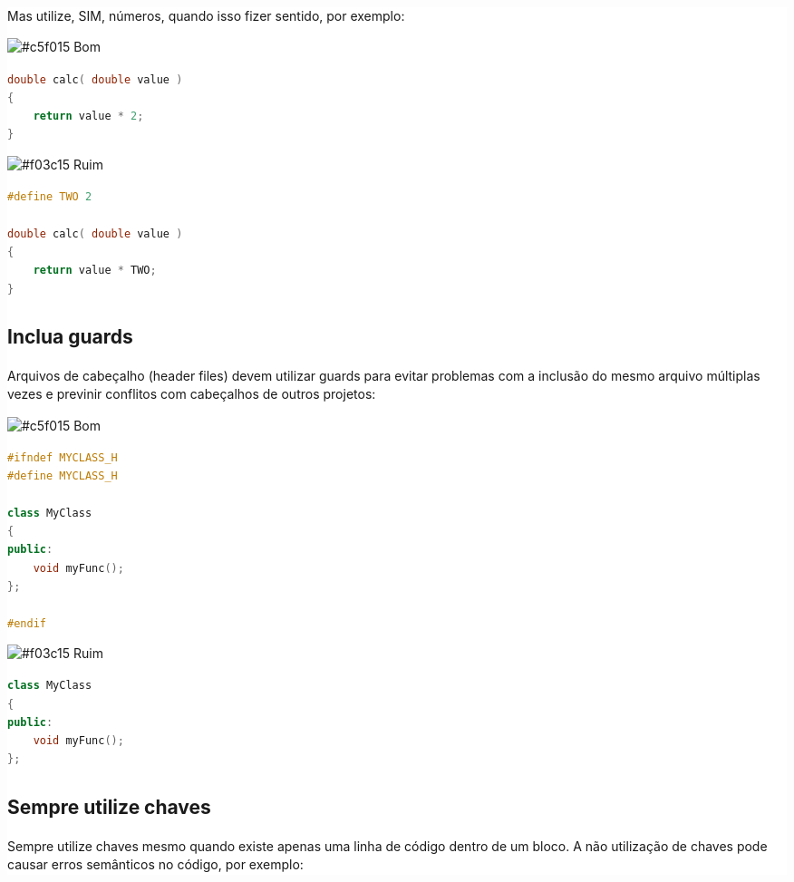 Mas utilize, SIM, números, quando isso fizer sentido, por exemplo:

![#c5f015](https://placehold.it/12/c5f015/000000?text=+) Bom
```c++
double calc( double value )
{
    return value * 2;
}
```

![#f03c15](https://placehold.it/12/f03c15/000000?text=+) Ruim
```c++
#define TWO 2

double calc( double value )
{
    return value * TWO;
}
```

## Inclua guards

Arquivos de cabeçalho (header files) devem utilizar guards para evitar problemas com a inclusão do mesmo arquivo múltiplas vezes e previnir conflitos com cabeçalhos de outros projetos:

![#c5f015](https://placehold.it/12/c5f015/000000?text=+) Bom
```c++
#ifndef MYCLASS_H
#define MYCLASS_H

class MyClass
{
public:
    void myFunc();
};

#endif
```

![#f03c15](https://placehold.it/12/f03c15/000000?text=+) Ruim
```c++
class MyClass
{
public:
    void myFunc();
};
```

## Sempre utilize chaves

Sempre utilize chaves mesmo quando existe apenas uma linha de código dentro de um bloco. A não utilização de chaves pode causar erros semânticos no código, por exemplo:
